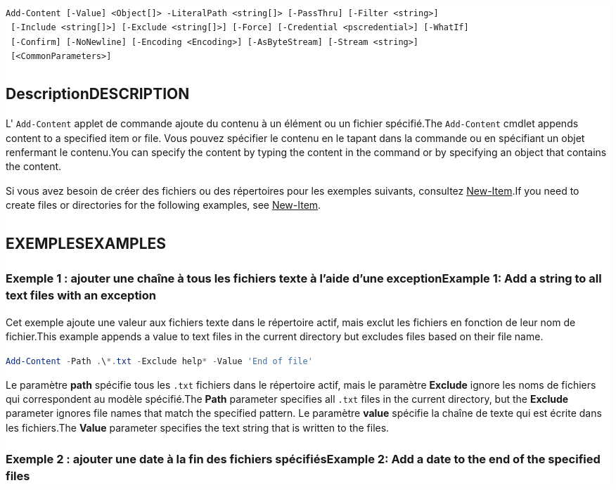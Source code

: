```
Add-Content [-Value] <Object[]> -LiteralPath <string[]> [-PassThru] [-Filter <string>]
 [-Include <string[]>] [-Exclude <string[]>] [-Force] [-Credential <pscredential>] [-WhatIf]
 [-Confirm] [-NoNewline] [-Encoding <Encoding>] [-AsByteStream] [-Stream <string>]
 [<CommonParameters>]
```

## <span data-ttu-id="0d61f-109">Description</span><span class="sxs-lookup"><span data-stu-id="0d61f-109">DESCRIPTION</span></span>

<span data-ttu-id="0d61f-110">L' `Add-Content` applet de commande ajoute du contenu à un élément ou un fichier spécifié.</span><span class="sxs-lookup"><span data-stu-id="0d61f-110">The `Add-Content` cmdlet appends content to a specified item or file.</span></span> <span data-ttu-id="0d61f-111">Vous pouvez spécifier le contenu en le tapant dans la commande ou en spécifiant un objet renfermant le contenu.</span><span class="sxs-lookup"><span data-stu-id="0d61f-111">You can specify the content by typing the content in the command or by specifying an object that contains the content.</span></span>

<span data-ttu-id="0d61f-112">Si vous avez besoin de créer des fichiers ou des répertoires pour les exemples suivants, consultez [New-Item](New-Item.md).</span><span class="sxs-lookup"><span data-stu-id="0d61f-112">If you need to create files or directories for the following examples, see [New-Item](New-Item.md).</span></span>

## <span data-ttu-id="0d61f-113">EXEMPLES</span><span class="sxs-lookup"><span data-stu-id="0d61f-113">EXAMPLES</span></span>

### <span data-ttu-id="0d61f-114">Exemple 1 : ajouter une chaîne à tous les fichiers texte à l’aide d’une exception</span><span class="sxs-lookup"><span data-stu-id="0d61f-114">Example 1: Add a string to all text files with an exception</span></span>

<span data-ttu-id="0d61f-115">Cet exemple ajoute une valeur aux fichiers texte dans le répertoire actif, mais exclut les fichiers en fonction de leur nom de fichier.</span><span class="sxs-lookup"><span data-stu-id="0d61f-115">This example appends a value to text files in the current directory but excludes files based on their file name.</span></span>

```powershell
Add-Content -Path .\*.txt -Exclude help* -Value 'End of file'
```

<span data-ttu-id="0d61f-116">Le paramètre **path** spécifie tous les `.txt` fichiers dans le répertoire actif, mais le paramètre **Exclude** ignore les noms de fichiers qui correspondent au modèle spécifié.</span><span class="sxs-lookup"><span data-stu-id="0d61f-116">The **Path** parameter specifies all `.txt` files in the current directory, but the **Exclude** parameter ignores file names that match the specified pattern.</span></span> <span data-ttu-id="0d61f-117">Le paramètre **value** spécifie la chaîne de texte qui est écrite dans les fichiers.</span><span class="sxs-lookup"><span data-stu-id="0d61f-117">The **Value** parameter specifies the text string that is written to the files.</span></span>

### <span data-ttu-id="0d61f-118">Exemple 2 : ajouter une date à la fin des fichiers spécifiés</span><span class="sxs-lookup"><span data-stu-id="0d61f-118">Example 2: Add a date to the end of the specified files</span></span>

